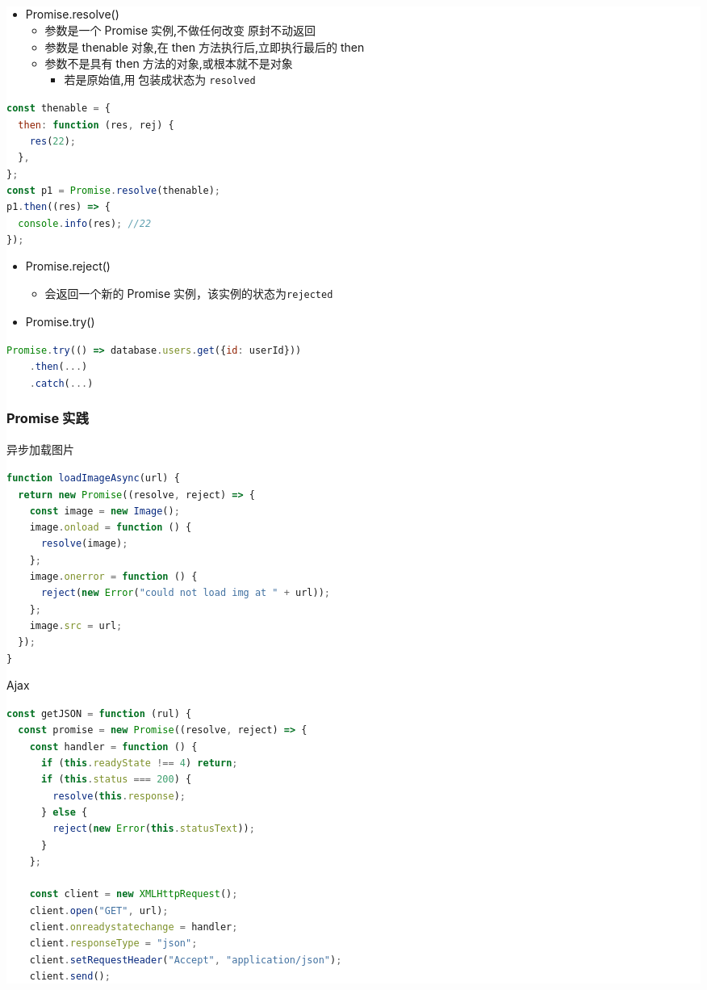 - Promise.resolve()
  - 参数是一个 Promise 实例,不做任何改变 原封不动返回
  - 参数是 thenable 对象,在 then 方法执行后,立即执行最后的 then
  - 参数不是具有 then 方法的对象,或根本就不是对象
    - 若是原始值,用 包装成状态为 `resolved`

```js
const thenable = {
  then: function (res, rej) {
    res(22);
  },
};
const p1 = Promise.resolve(thenable);
p1.then((res) => {
  console.info(res); //22
});
```

- Promise.reject()

  - 会返回一个新的 Promise 实例，该实例的状态为`rejected`

- Promise.try()

```js
Promise.try(() => database.users.get({id: userId}))
    .then(...)
    .catch(...)
```

### Promise 实践

异步加载图片

```js
function loadImageAsync(url) {
  return new Promise((resolve, reject) => {
    const image = new Image();
    image.onload = function () {
      resolve(image);
    };
    image.onerror = function () {
      reject(new Error("could not load img at " + url));
    };
    image.src = url;
  });
}
```

Ajax

```js
const getJSON = function (rul) {
  const promise = new Promise((resolve, reject) => {
    const handler = function () {
      if (this.readyState !== 4) return;
      if (this.status === 200) {
        resolve(this.response);
      } else {
        reject(new Error(this.statusText));
      }
    };

    const client = new XMLHttpRequest();
    client.open("GET", url);
    client.onreadystatechange = handler;
    client.responseType = "json";
    client.setRequestHeader("Accept", "application/json");
    client.send();
```